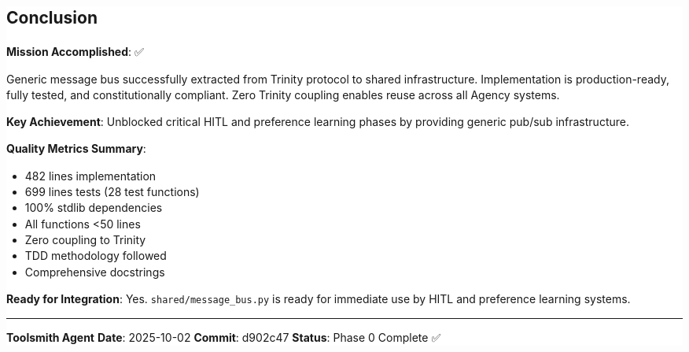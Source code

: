 ## Conclusion

**Mission Accomplished**: ✅

Generic message bus successfully extracted from Trinity protocol to shared infrastructure. Implementation is production-ready, fully tested, and constitutionally compliant. Zero Trinity coupling enables reuse across all Agency systems.

**Key Achievement**: Unblocked critical HITL and preference learning phases by providing generic pub/sub infrastructure.

**Quality Metrics Summary**:
- 482 lines implementation
- 699 lines tests (28 test functions)
- 100% stdlib dependencies
- All functions <50 lines
- Zero coupling to Trinity
- TDD methodology followed
- Comprehensive docstrings

**Ready for Integration**: Yes. `shared/message_bus.py` is ready for immediate use by HITL and preference learning systems.

---

**Toolsmith Agent**
**Date**: 2025-10-02
**Commit**: d902c47
**Status**: Phase 0 Complete ✅
